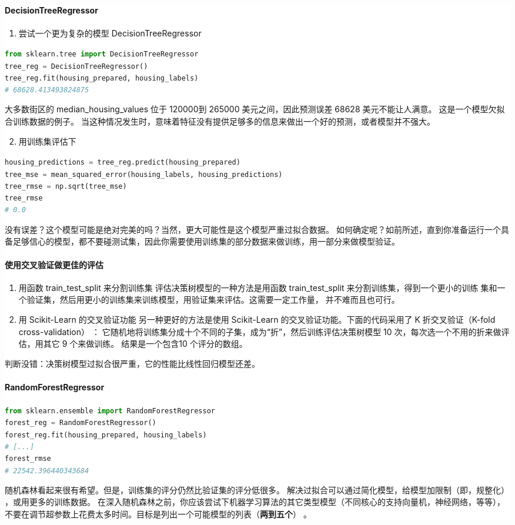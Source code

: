 #### DecisionTreeRegressor
1. 尝试一个更为复杂的模型 DecisionTreeRegressor
```python
from sklearn.tree import DecisionTreeRegressor
tree_reg = DecisionTreeRegressor()
tree_reg.fit(housing_prepared, housing_labels)
# 68628.413493824875
```

大多数街区的 median_housing_values 位于 120000到 265000 美元之间，因此预测误差 68628 美元不能让人满意。
这是一个模型欠拟合训练数据的例子。
当这种情况发生时，意味着特征没有提供足够多的信息来做出一个好的预测，或者模型并不强大。


2. 用训练集评估下
```python
housing_predictions = tree_reg.predict(housing_prepared)
tree_mse = mean_squared_error(housing_labels, housing_predictions)
tree_rmse = np.sqrt(tree_mse)
tree_rmse
# 0.0
```

没有误差？这个模型可能是绝对完美的吗？当然，更大可能性是这个模型严重过拟合数据。
如何确定呢？如前所述，直到你准备运行一个具备足够信心的模型，都不要碰测试集，因此你需要使用训练集的部分数据来做训练，用一部分来做模型验证。

#### 使用交叉验证做更佳的评估

1. 用函数 train_test_split 来分割训练集
评估决策树模型的一种方法是用函数 train_test_split 来分割训练集，得到一个更小的训练
集和一个验证集，然后用更小的训练集来训练模型，用验证集来评估。这需要一定工作量，
并不难而且也可行。

2. 用 Scikit-Learn 的交叉验证功能
另一种更好的方法是使用 Scikit-Learn 的交叉验证功能。下面的代码采用了 K 折交叉验证（K-fold cross-validation） ：
它随机地将训练集分成十个不同的子集，成为“折”，然后训练评估决策树模型 10 次，每次选一个不用的折来做评估，用其它 9 个来做训练。
结果是一个包含10 个评分的数组。

判断没错：决策树模型过拟合很严重，它的性能比线性回归模型还差。

#### RandomForestRegressor

```python
from sklearn.ensemble import RandomForestRegressor
forest_reg = RandomForestRegressor()
forest_reg.fit(housing_prepared, housing_labels)
# [...]
forest_rmse
# 22542.396440343684
```

随机森林看起来很有希望。但是，训练集的评分仍然比验证集的评分低很多。
解决过拟合可以通过简化模型，给模型加限制（即，规整化） ，或用更多的训练数据。
在深入随机森林之前，你应该尝试下机器学习算法的其它类型模型（不同核心的支持向量机，神经网络，等等），
不要在调节超参数上花费太多时间。目标是列出一个可能模型的列表（**两到五个**） 。
